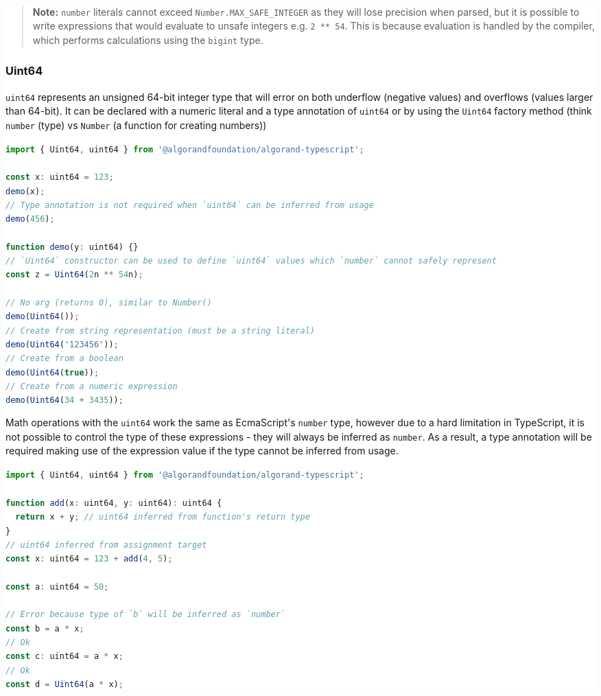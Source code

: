 > **Note:** `number` literals cannot exceed `Number.MAX_SAFE_INTEGER` as they will lose precision when parsed, but it is possible to write expressions that would evaluate to unsafe integers e.g. `2 ** 54`. This is because evaluation is handled by the compiler, which performs calculations using the `bigint` type.

### Uint64

`uint64` represents an unsigned 64-bit integer type that will error on both underflow (negative values) and overflows (values larger than 64-bit). It can be declared with a numeric literal and a type annotation of `uint64` or by using the `Uint64` factory method (think `number` (type) vs `Number` (a function for creating numbers))

```ts
import { Uint64, uint64 } from '@algorandfoundation/algorand-typescript';

const x: uint64 = 123;
demo(x);
// Type annotation is not required when `uint64` can be inferred from usage
demo(456);

function demo(y: uint64) {}
// `Uint64` constructor can be used to define `uint64` values which `number` cannot safely represent
const z = Uint64(2n ** 54n);

// No arg (returns 0), similar to Number()
demo(Uint64());
// Create from string representation (must be a string literal)
demo(Uint64('123456'));
// Create from a boolean
demo(Uint64(true));
// Create from a numeric expression
demo(Uint64(34 + 3435));
```

Math operations with the `uint64` work the same as EcmaScript's `number` type, however due to a hard limitation in TypeScript, it is not possible to control the type of these expressions - they will always be inferred as `number`. As a result, a type annotation will be required making use of the expression value if the type cannot be inferred from usage.

```ts
import { Uint64, uint64 } from '@algorandfoundation/algorand-typescript';

function add(x: uint64, y: uint64): uint64 {
  return x + y; // uint64 inferred from function's return type
}
// uint64 inferred from assignment target
const x: uint64 = 123 + add(4, 5);

const a: uint64 = 50;

// Error because type of `b` will be inferred as `number`
const b = a * x;
// Ok
const c: uint64 = a * x;
// Ok
const d = Uint64(a * x);
```
